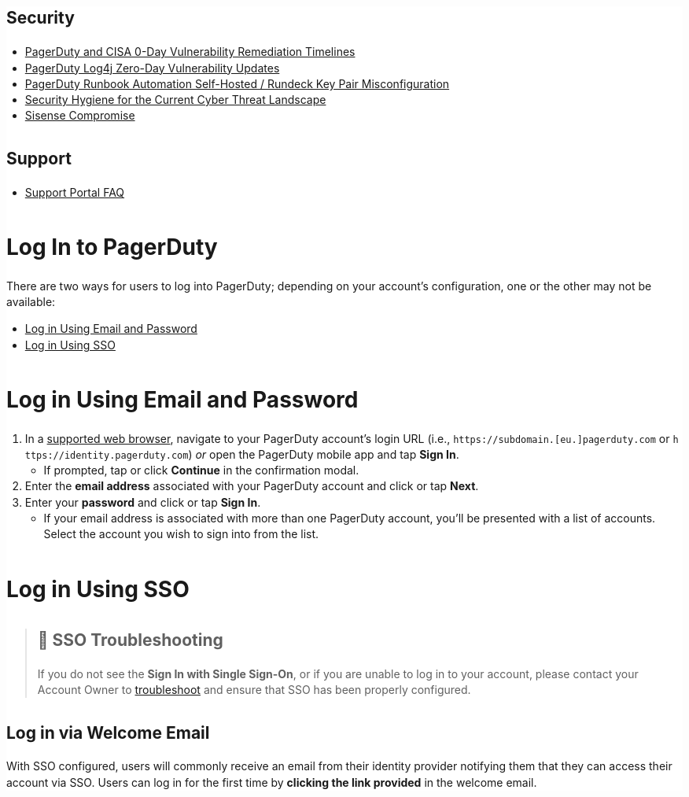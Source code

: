 Security
--------

* [PagerDuty and CISA 0-Day Vulnerability Remediation Timelines](/main/docs/pagerduty-and-cisa-0-day-vulnerability-remediation-timelines)
* [PagerDuty Log4j Zero-Day Vulnerability Updates](/main/docs/pagerduty-log4j-zero-day-vulnerability)
* [PagerDuty Runbook Automation Self-Hosted / Rundeck Key Pair Misconfiguration](/main/docs/pagerduty-rundeck-automation-self-hosted-key-pair-misconfiguration)
* [Security Hygiene for the Current Cyber Threat Landscape](/main/docs/security-hygiene-for-the-current-cyber-threat-landscape)
* [Sisense Compromise](/main/docs/sisense-compromise)

Support
-------

* [Support Portal FAQ](/main/docs/support-portal-faq)

Log In to PagerDuty
===================

There are two ways for users to log into PagerDuty; depending on your account’s configuration, one or the other may not be available:

* [Log in Using Email and Password](#log-in-using-email-and-password)
* [Log in Using SSO](#log-in-using-sso)

Log in Using Email and Password
===============================

1. In a [supported web browser](/main/docs/system-requirements#web-app), navigate to your PagerDuty account’s login URL (i.e., `https://subdomain.[eu.]pagerduty.com` or `https://identity.pagerduty.com`) *or* open the PagerDuty mobile app and tap **Sign In**.
   * If prompted, tap or click **Continue** in the confirmation modal.
2. Enter the **email address** associated with your PagerDuty account and click or tap **Next**.
3. Enter your **password** and click or tap **Sign In**.
   * If your email address is associated with more than one PagerDuty account, you’ll be presented with a list of accounts. Select the account you wish to sign into from the list.

Log in Using SSO
================

> 📘 SSO Troubleshooting
> ---------------------
> 
> If you do not see the **Sign In with Single Sign-On**, or if you are unable to log in to your account, please contact your Account Owner to [troubleshoot](/main/docs/sso#section-troubleshooting-tips) and ensure that SSO has been properly configured.

Log in via Welcome Email
------------------------

With SSO configured, users will commonly receive an email from their identity provider notifying them that they can access their account via SSO. Users can log in for the first time by **clicking the link provided** in the welcome email.
